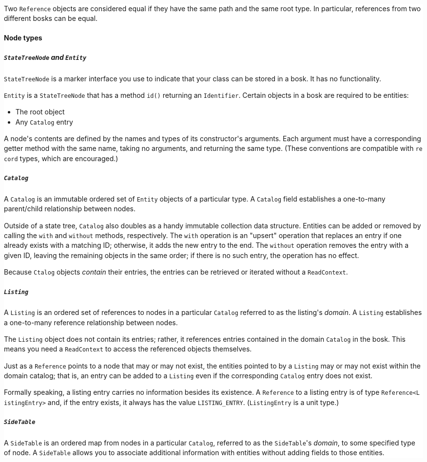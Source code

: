 Two `Reference` objects are considered equal if they have the same path and the same root type.
In particular, references from two different bosks can be equal.

#### Node types

##### `StateTreeNode` and `Entity`

`StateTreeNode` is a marker interface you use to indicate that your class can be stored in a bosk.
It has no functionality.

`Entity` is a `StateTreeNode` that has a method `id()` returning an `Identifier`.
Certain objects in a bosk are required to be entities:
- The root object
- Any `Catalog` entry

A node's contents are defined by the names and types of its constructor's arguments.
Each argument must have a corresponding getter method with the same name, taking no arguments, and returning the same type.
(These conventions are compatible with `record` types, which are encouraged.)

##### `Catalog`

A `Catalog` is an immutable ordered set of `Entity` objects of a particular type.
A `Catalog` field establishes a one-to-many parent/child relationship between nodes.

Outside of a state tree, `Catalog` also doubles as a handy immutable collection data structure.
Entities can be added or removed by calling the `with` and `without` methods, respectively.
The `with` operation is an "upsert" operation that replaces an entry if one already exists with a matching ID; otherwise, it adds the new entry to the end.
The `without` operation removes the entry with a given ID, leaving the remaining objects in the same order; if there is no such entry, the operation has no effect.

Because `Ctalog` objects _contain_ their entries, the entries can be retrieved or iterated without a `ReadContext`.

##### `Listing`

A `Listing` is an ordered set of references to nodes in a particular `Catalog` referred to as the listing's _domain_.
A `Listing` establishes a one-to-many reference relationship between nodes.

The `Listing` object does not contain its entries; rather, it references entries contained in the domain `Catalog` in the bosk.
This means you need a `ReadContext` to access the referenced objects themselves.

Just as a `Reference` points to a node that may or may not exist,
the entities pointed to by a `Listing` may or may not exist within the domain catalog;
that is, an entry can be added to a `Listing` even if the corresponding `Catalog` entry does not exist.

Formally speaking, a listing entry carries no information besides its existence.
A `Reference` to a listing entry is of type `Reference<ListingEntry>` and, if the entry exists,
it always has the value `LISTING_ENTRY`. (`ListingEntry` is a unit type.)

##### `SideTable`

A `SideTable` is an ordered map from nodes in a particular `Catalog`, referred to as the `SideTable`'s _domain_,
to some specified type of node.
A `SideTable` allows you to associate additional information with entities without adding fields to those entities.
